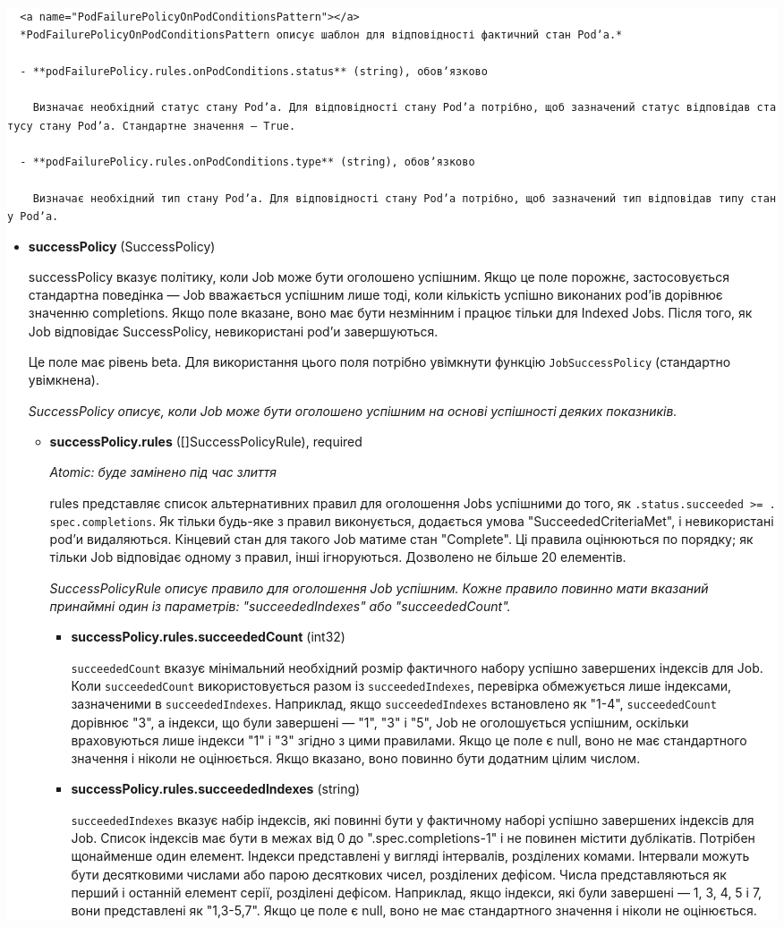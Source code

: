       <a name="PodFailurePolicyOnPodConditionsPattern"></a>
      *PodFailurePolicyOnPodConditionsPattern описує шаблон для відповідності фактичний стан Podʼа.*

      - **podFailurePolicy.rules.onPodConditions.status** (string), обовʼязково

        Визначає необхідний статус стану Podʼа. Для відповідності стану Podʼа потрібно, щоб зазначений статус відповідав статусу стану Podʼа. Стандартне значення — True.

      - **podFailurePolicy.rules.onPodConditions.type** (string), обовʼязково

        Визначає необхідний тип стану Podʼа. Для відповідності стану Podʼа потрібно, щоб зазначений тип відповідав типу стану Podʼа.

- **successPolicy** (SuccessPolicy)

  successPolicy вказує політику, коли Job може бути оголошено успішним. Якщо це поле порожнє, застосовується стандартна поведінка — Job вважається успішним лише тоді, коли кількість успішно виконаних podʼів дорівнює значенню completions. Якщо поле вказане, воно має бути незмінним і працює тільки для Indexed Jobs. Після того, як Job відповідає SuccessPolicy, невикористані podʼи завершуються.

  Це поле має рівень beta. Для використання цього поля потрібно увімкнути функцію `JobSuccessPolicy` (стандартно увімкнена).

  <a name="SuccessPolicy"></a>
  *SuccessPolicy описує, коли Job може бути оголошено успішним на основі успішності деяких показників.*

  - **successPolicy.rules** ([]SuccessPolicyRule), required

    *Atomic: буде замінено під час злиття*
    
    rules представляє список альтернативних правил для оголошення Jobs успішними до того, як `.status.succeeded >= .spec.completions`. Як тільки будь-яке з правил виконується, додається умова "SucceededCriteriaMet", і невикористані podʼи видаляються. Кінцевий стан для такого Job матиме стан "Complete". Ці правила оцінюються по порядку; як тільки Job відповідає одному з правил, інші ігноруються. Дозволено не більше 20 елементів.

    <a name="SuccessPolicyRule"></a>
    *SuccessPolicyRule описує правило для оголошення Job успішним. Кожне правило повинно мати вказаний принаймні один із параметрів: "succeededIndexes" або "succeededCount".*

    - **successPolicy.rules.succeededCount** (int32)

      `succeededCount` вказує мінімальний необхідний розмір фактичного набору успішно завершених індексів для Job. Коли `succeededCount` використовується разом із `succeededIndexes`, перевірка обмежується лише індексами, зазначеними в `succeededIndexes`. Наприклад, якщо `succeededIndexes` встановлено як "1-4", `succeededCount` дорівнює "3", а індекси, що були завершені — "1", "3" і "5", Job не оголошується успішним, оскільки враховуються лише індекси "1" і "3" згідно з цими правилами. Якщо це поле є null, воно не має стандартного значення і ніколи не оцінюється. Якщо вказано, воно повинно бути додатним цілим числом.

    - **successPolicy.rules.succeededIndexes** (string)

      `succeededIndexes` вказує набір індексів, які повинні бути у фактичному наборі успішно завершених індексів для Job. Список індексів має бути в межах від 0 до ".spec.completions-1" і не повинен містити дублікатів. Потрібен щонайменше один елемент. Індекси представлені у вигляді інтервалів, розділених комами. Інтервали можуть бути десятковими числами або парою десяткових чисел, розділених дефісом. Числа представляються як перший і останній елемент серії, розділені дефісом. Наприклад, якщо індекси, які були завершені — 1, 3, 4, 5 і 7, вони представлені як "1,3-5,7". Якщо це поле є null, воно не має стандартного значення і ніколи не оцінюється.
